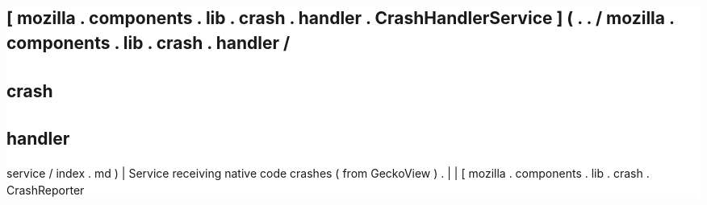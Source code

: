 [
mozilla
.
components
.
lib
.
crash
.
handler
.
CrashHandlerService
]
(
.
.
/
mozilla
.
components
.
lib
.
crash
.
handler
/
-
crash
-
handler
-
service
/
index
.
md
)
|
Service
receiving
native
code
crashes
(
from
GeckoView
)
.
|
|
[
mozilla
.
components
.
lib
.
crash
.
CrashReporter